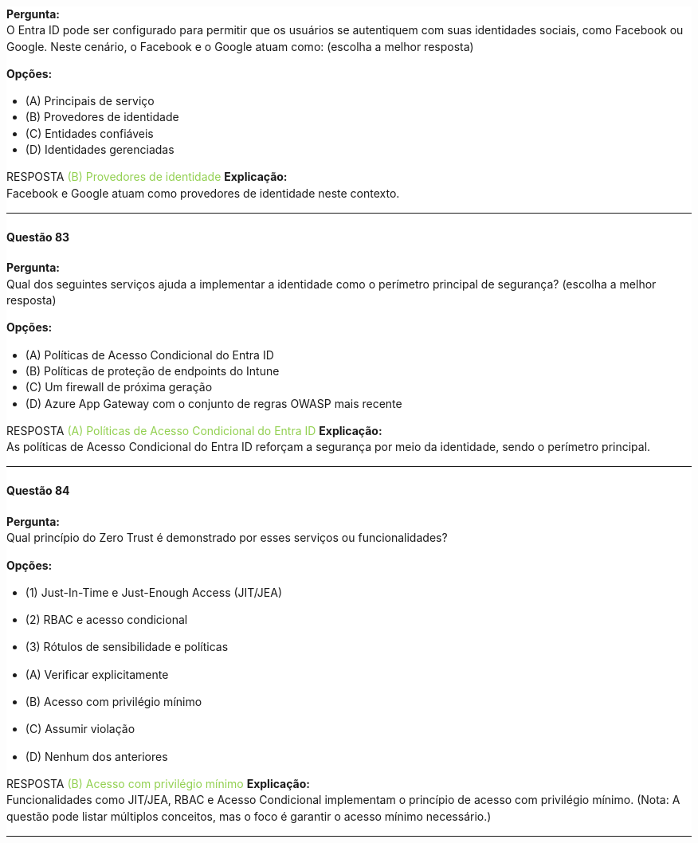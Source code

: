 **Pergunta:**  
O Entra ID pode ser configurado para permitir que os usuários se autentiquem com suas identidades sociais, como Facebook ou Google. Neste cenário, o Facebook e o Google atuam como: (escolha a melhor resposta)

**Opções:**

- (A) Principais de serviço
- (B) Provedores de identidade
- (C) Entidades confiáveis
- (D) Identidades gerenciadas

RESPOSTA
	<font color="#92d050">(B) Provedores de identidade</font>
	**Explicação:**  
	Facebook e Google atuam como provedores de identidade neste contexto.

---

#### Questão 83

**Pergunta:**  
Qual dos seguintes serviços ajuda a implementar a identidade como o perímetro principal de segurança? (escolha a melhor resposta)

**Opções:**

- (A) Políticas de Acesso Condicional do Entra ID
- (B) Políticas de proteção de endpoints do Intune
- (C) Um firewall de próxima geração
- (D) Azure App Gateway com o conjunto de regras OWASP mais recente

RESPOSTA
	<font color="#92d050">(A) Políticas de Acesso Condicional do Entra ID</font>
	**Explicação:**  
	As políticas de Acesso Condicional do Entra ID reforçam a segurança por meio da identidade, sendo o perímetro principal.

---

#### Questão 84

**Pergunta:**  
Qual princípio do Zero Trust é demonstrado por esses serviços ou funcionalidades?

**Opções:**

- (1) Just-In-Time e Just-Enough Access (JIT/JEA)
- (2) RBAC e acesso condicional
- (3) Rótulos de sensibilidade e políticas

- (A) Verificar explicitamente
- (B) Acesso com privilégio mínimo
- (C) Assumir violação
- (D) Nenhum dos anteriores

RESPOSTA
	<font color="#92d050">(B) Acesso com privilégio mínimo</font>
	**Explicação:**  
	Funcionalidades como JIT/JEA, RBAC e Acesso Condicional implementam o princípio de acesso com privilégio mínimo. (Nota: A questão pode listar múltiplos conceitos, mas o foco é garantir o acesso mínimo necessário.)

---